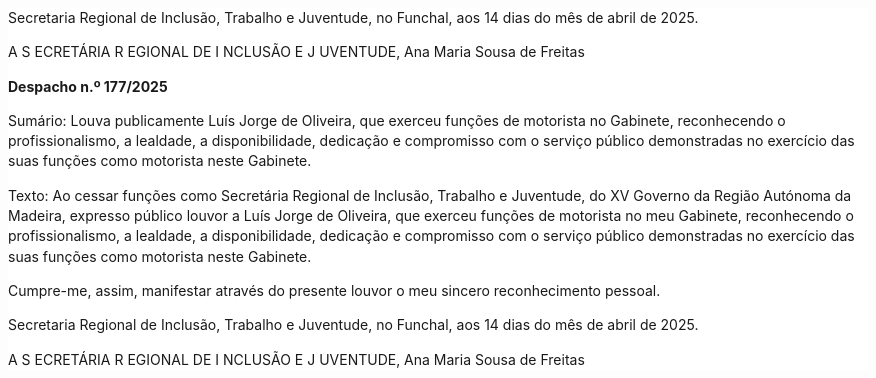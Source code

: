 
Secretaria Regional de Inclusão, Trabalho e Juventude, no Funchal, aos 14 dias do mês de abril de 2025.

A S ECRETÁRIA R EGIONAL DE I NCLUSÃO E J UVENTUDE, Ana Maria Sousa de Freitas


**Despacho n.º 177/2025**


Sumário:
Louva publicamente Luís Jorge de Oliveira, que exerceu funções de motorista no Gabinete, reconhecendo o profissionalismo, a lealdade,
a disponibilidade, dedicação e compromisso com o serviço público demonstradas no exercício das suas funções como motorista neste
Gabinete.

Texto:
Ao cessar funções como Secretária Regional de Inclusão, Trabalho e Juventude, do XV Governo da Região Autónoma da
Madeira, expresso público louvor a Luís Jorge de Oliveira, que exerceu funções de motorista no meu Gabinete, reconhecendo
o profissionalismo, a lealdade, a disponibilidade, dedicação e compromisso com o serviço público demonstradas no exercício
das suas funções como motorista neste Gabinete.

Cumpre-me, assim, manifestar através do presente louvor o meu sincero reconhecimento pessoal.

Secretaria Regional de Inclusão, Trabalho e Juventude, no Funchal, aos 14 dias do mês de abril de 2025.

A S ECRETÁRIA R EGIONAL DE I NCLUSÃO E J UVENTUDE, Ana Maria Sousa de Freitas

